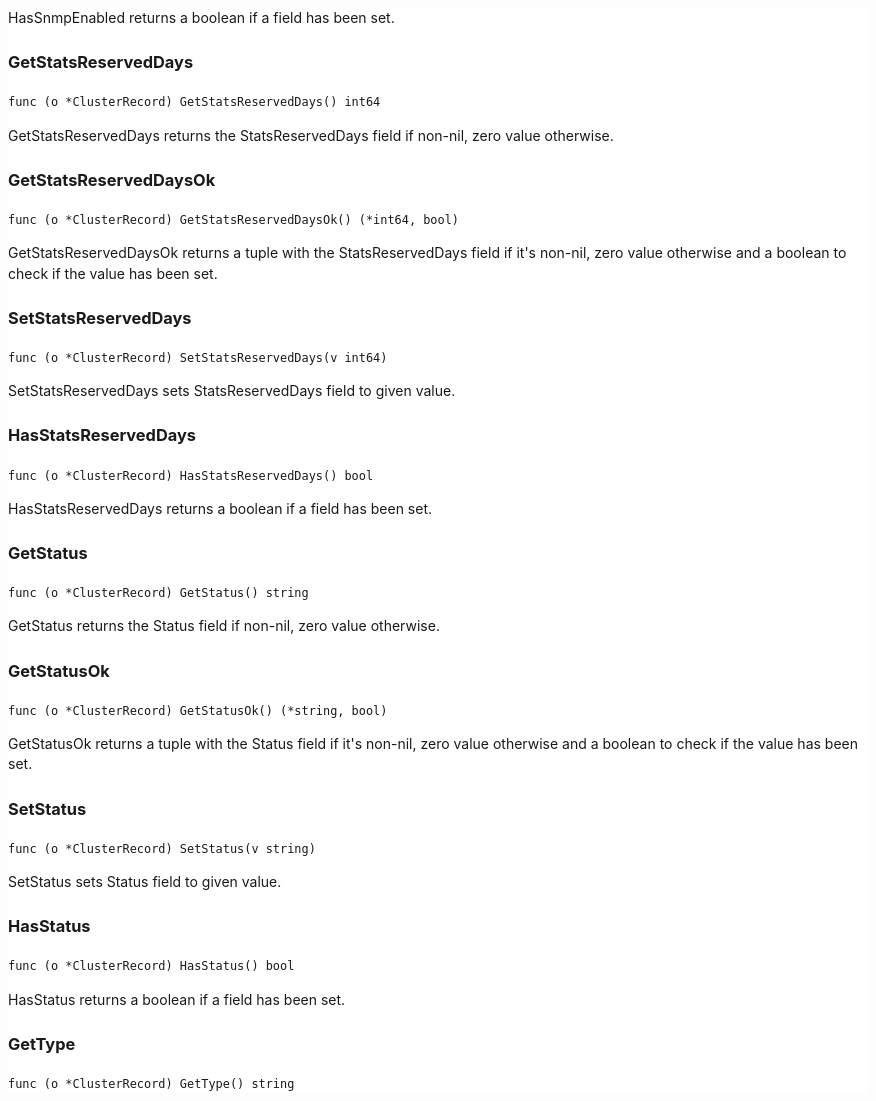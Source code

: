 HasSnmpEnabled returns a boolean if a field has been set.

### GetStatsReservedDays

`func (o *ClusterRecord) GetStatsReservedDays() int64`

GetStatsReservedDays returns the StatsReservedDays field if non-nil, zero value otherwise.

### GetStatsReservedDaysOk

`func (o *ClusterRecord) GetStatsReservedDaysOk() (*int64, bool)`

GetStatsReservedDaysOk returns a tuple with the StatsReservedDays field if it's non-nil, zero value otherwise
and a boolean to check if the value has been set.

### SetStatsReservedDays

`func (o *ClusterRecord) SetStatsReservedDays(v int64)`

SetStatsReservedDays sets StatsReservedDays field to given value.

### HasStatsReservedDays

`func (o *ClusterRecord) HasStatsReservedDays() bool`

HasStatsReservedDays returns a boolean if a field has been set.

### GetStatus

`func (o *ClusterRecord) GetStatus() string`

GetStatus returns the Status field if non-nil, zero value otherwise.

### GetStatusOk

`func (o *ClusterRecord) GetStatusOk() (*string, bool)`

GetStatusOk returns a tuple with the Status field if it's non-nil, zero value otherwise
and a boolean to check if the value has been set.

### SetStatus

`func (o *ClusterRecord) SetStatus(v string)`

SetStatus sets Status field to given value.

### HasStatus

`func (o *ClusterRecord) HasStatus() bool`

HasStatus returns a boolean if a field has been set.

### GetType

`func (o *ClusterRecord) GetType() string`
